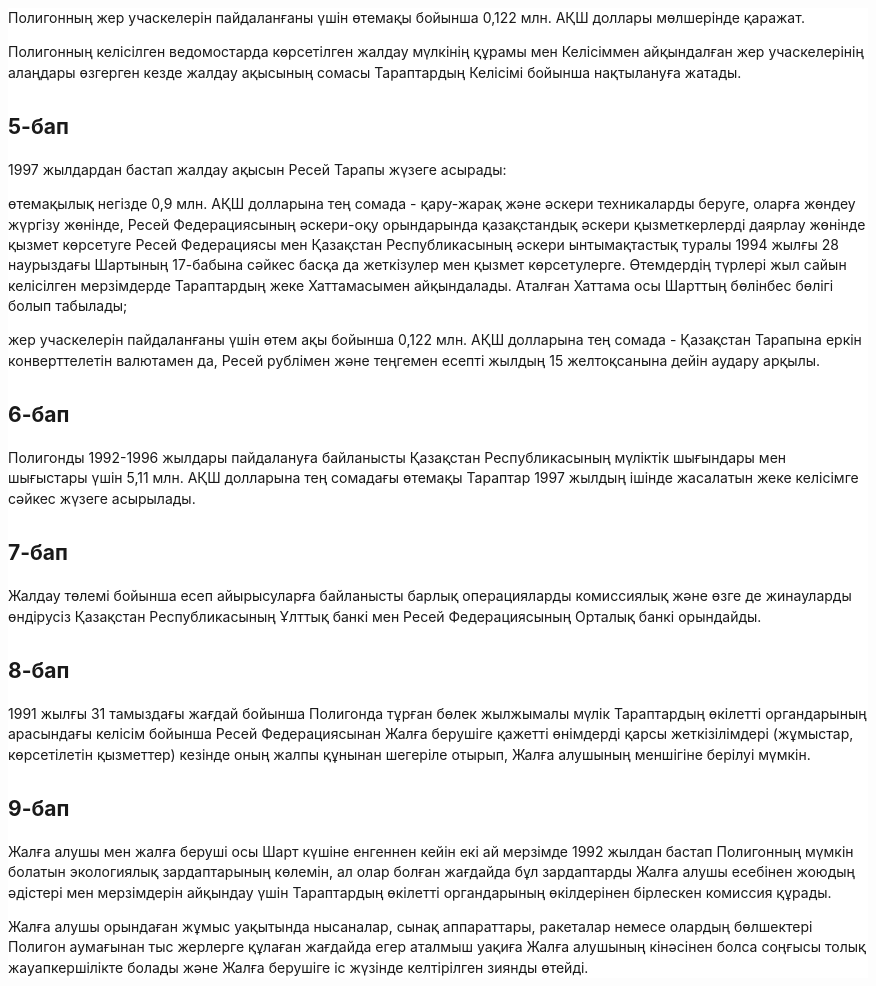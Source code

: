 Полигонның жер учаскелерін пайдаланғаны үшін өтемақы бойынша 0,122 млн. АҚШ доллары мөлшерінде қаражат.

Полигонның келісілген ведомостарда көрсетілген жалдау мүлкінің құрамы мен Келісіммен айқындалған жер учаскелерінің алаңдары өзгерген кезде жалдау ақысының сомасы Тараптардың Келісімі бойынша нақтылануға жатады.

## 5-бап

1997 жылдардан бастап жалдау ақысын Ресей Тарапы жүзеге асырады:

өтемақылық негізде 0,9 млн. АҚШ долларына тең сомада - қару-жарақ және әскери техникаларды беруге, оларға жөндеу жүргізу жөнінде, Ресей Федерациясының әскери-оқу орындарында қазақстандық әскери қызметкерлерді даярлау жөнінде қызмет көрсетуге Ресей Федерациясы мен Қазақстан Республикасының әскери ынтымақтастық туралы 1994 жылғы 28 наурыздағы Шартының 17-бабына сәйкес басқа да жеткізулер мен қызмет көрсетулерге. Өтемдердің түрлері жыл сайын келісілген мерзімдерде Тараптардың жеке Хаттамасымен айқындалады. Аталған Хаттама осы Шарттың бөлінбес бөлігі болып табылады;

жер учаскелерін пайдаланғаны үшін өтем ақы бойынша 0,122 млн. АҚШ долларына тең сомада - Қазақстан Тарапына еркін конверттелетін валютамен да, Ресей рублімен және теңгемен есепті жылдың 15 желтоқсанына дейін аудару арқылы.

## 6-бап

Полигонды 1992-1996 жылдары пайдалануға байланысты Қазақстан Республикасының мүліктік шығындары мен шығыстары үшін 5,11 млн. АҚШ долларына тең сомадағы өтемақы Тараптар 1997 жылдың ішінде жасалатын жеке келісімге сәйкес жүзеге асырылады.

## 7-бап

Жалдау төлемі бойынша есеп айырысуларға байланысты барлық операцияларды комиссиялық және өзге де жинауларды өндірусіз Қазақстан Республикасының Ұлттық банкі мен Ресей Федерациясының Орталық банкі орындайды.

## 8-бап

1991 жылғы 31 тамыздағы жағдай бойынша Полигонда тұрған бөлек жылжымалы мүлік Тараптардың өкілетті органдарының арасындағы келісім бойынша Ресей Федерациясынан Жалға берушіге қажетті өнімдерді қарсы жеткізілімдері (жұмыстар, көрсетілетін қызметтер) кезінде оның жалпы құнынан шегеріле отырып, Жалға алушының меншігіне берілуі мүмкін.

## 9-бап

Жалға алушы мен жалға беруші осы Шарт күшіне енгеннен кейін екі ай мерзімде 1992 жылдан бастап Полигонның мүмкін болатын экологиялық зардаптарының көлемін, ал олар болған жағдайда бұл зардаптарды Жалға алушы есебінен жоюдың әдістері мен мерзімдерін айқындау үшін Тараптардың өкілетті органдарының өкілдерінен бірлескен комиссия құрады.

Жалға алушы орындаған жұмыс уақытында нысаналар, сынақ аппараттары, ракеталар немесе олардың бөлшектері Полигон аумағынан тыс жерлерге құлаған жағдайда егер аталмыш уақиға Жалға алушының кінәсінен болса соңғысы толық жауапкершілікте болады және Жалға берушіге іс жүзінде келтірілген зиянды өтейді.
